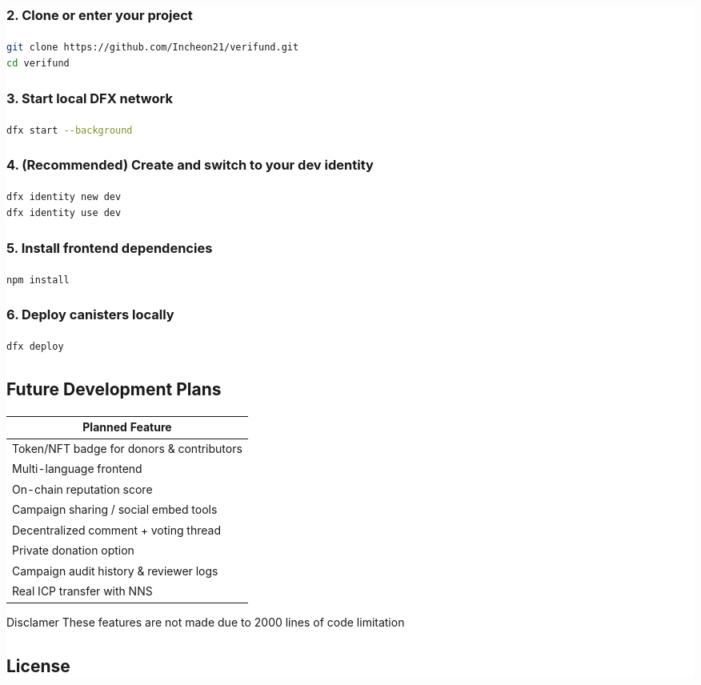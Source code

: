 ### 2. Clone or enter your project

```bash
git clone https://github.com/Incheon21/verifund.git
cd verifund
```

### 3. Start local DFX network

```bash
dfx start --background
```

### 4. (Recommended) Create and switch to your dev identity

```
dfx identity new dev
dfx identity use dev
```

### 5. Install frontend dependencies

```
npm install
```

### 6. Deploy canisters locally

```
dfx deploy
```

## Future Development Plans

| Planned Feature  
|-------------------------------------------|
| Token/NFT badge for donors & contributors |
| Multi-language frontend |
| On-chain reputation score |
| Campaign sharing / social embed tools |
| Decentralized comment + voting thread |
| Private donation option |
| Campaign audit history & reviewer logs |
| Real ICP transfer with NNS |

Disclamer
These features are not made due to 2000 lines of code limitation

## License
